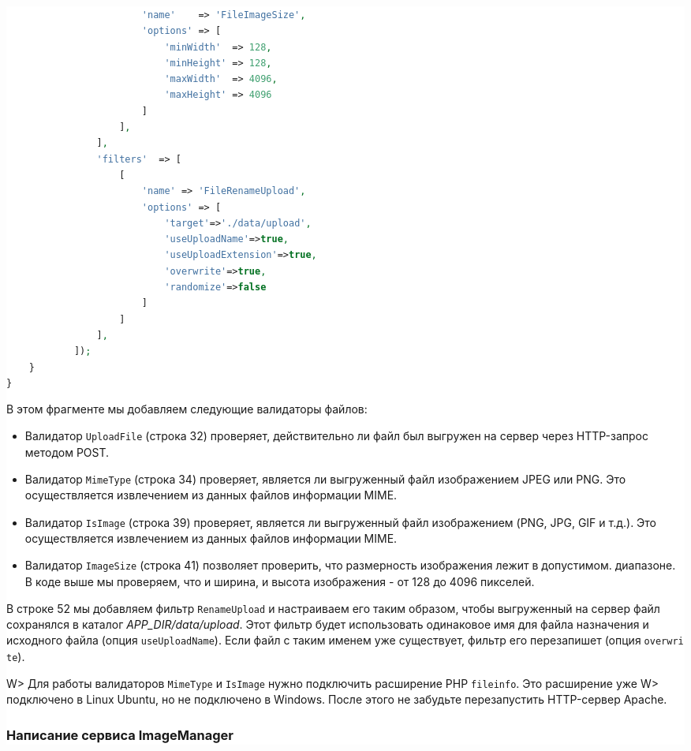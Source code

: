 ~~~php
                        'name'    => 'FileImageSize',
                        'options' => [
                            'minWidth'  => 128,
                            'minHeight' => 128,
                            'maxWidth'  => 4096,
                            'maxHeight' => 4096
                        ]
                    ],
                ],
                'filters'  => [
                    [
                        'name' => 'FileRenameUpload',
                        'options' => [
                            'target'=>'./data/upload',
                            'useUploadName'=>true,
                            'useUploadExtension'=>true,
                            'overwrite'=>true,
                            'randomize'=>false
                        ]
                    ]
                ],
            ]);
    }
}
~~~

В этом фрагменте мы добавляем следующие валидаторы файлов:

  *  Валидатор `UploadFile` (строка 32) проверяет, действительно ли файл был выгружен на
     сервер через HTTP-запрос методом POST.

  *  Валидатор `MimeType` (строка 34) проверяет, является ли выгруженный файл изображением JPEG или PNG.
     Это осуществляется извлечением из данных файлов информации MIME.

  *  Валидатор `IsImage` (строка 39) проверяет, является ли выгруженный файл изображением (PNG, JPG,
     GIF и т.д.). Это осуществляется извлечением из данных файлов информации MIME.

  *  Валидатор `ImageSize` (строка 41) позволяет проверить, что размерность изображения лежит в допустимом.
     диапазоне. В коде выше мы проверяем, что и ширина, и высота изображения - от 128 до 4096 пикселей.

В строке 52 мы добавляем фильтр `RenameUpload` и настраиваем его таким образом, чтобы выгруженный
на сервер файл сохранялся в каталог *APP_DIR/data/upload*. Этот фильтр будет использовать одинаковое
имя для файла назначения и исходного файла (опция `useUploadName`). Если файл с таким именем уже
существует, фильтр его перезапишет (опция `overwrite`).

W> Для работы валидаторов `MimeType` и `IsImage` нужно подключить расширение PHP `fileinfo`. Это расширение уже
W> подключено в Linux Ubuntu, но не подключено в Windows. После этого не забудьте перезапустить HTTP-сервер Apache.

### Написание сервиса ImageManager
